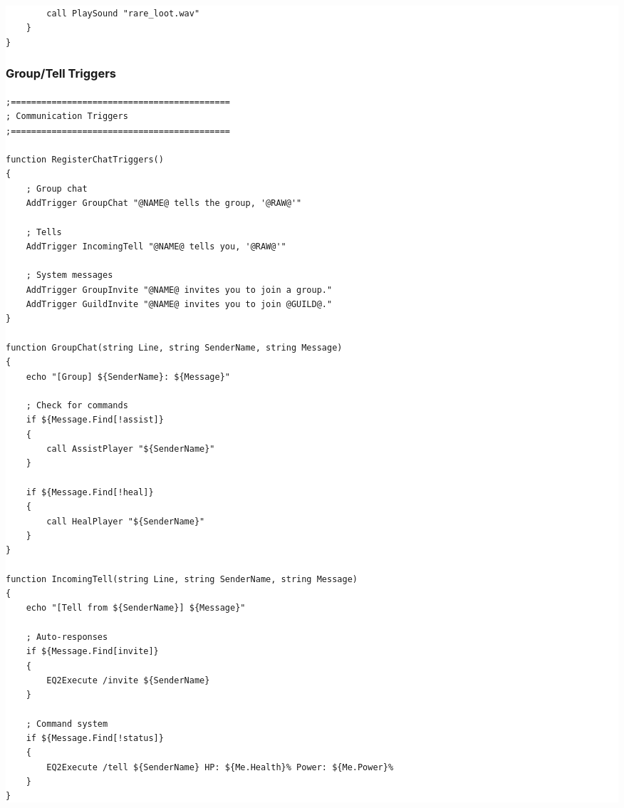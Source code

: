 ```lavishscript
        call PlaySound "rare_loot.wav"
    }
}
```

### Group/Tell Triggers

```lavishscript
;===========================================
; Communication Triggers
;===========================================

function RegisterChatTriggers()
{
    ; Group chat
    AddTrigger GroupChat "@NAME@ tells the group, '@RAW@'"

    ; Tells
    AddTrigger IncomingTell "@NAME@ tells you, '@RAW@'"

    ; System messages
    AddTrigger GroupInvite "@NAME@ invites you to join a group."
    AddTrigger GuildInvite "@NAME@ invites you to join @GUILD@."
}

function GroupChat(string Line, string SenderName, string Message)
{
    echo "[Group] ${SenderName}: ${Message}"

    ; Check for commands
    if ${Message.Find[!assist]}
    {
        call AssistPlayer "${SenderName}"
    }

    if ${Message.Find[!heal]}
    {
        call HealPlayer "${SenderName}"
    }
}

function IncomingTell(string Line, string SenderName, string Message)
{
    echo "[Tell from ${SenderName}] ${Message}"

    ; Auto-responses
    if ${Message.Find[invite]}
    {
        EQ2Execute /invite ${SenderName}
    }

    ; Command system
    if ${Message.Find[!status]}
    {
        EQ2Execute /tell ${SenderName} HP: ${Me.Health}% Power: ${Me.Power}%
    }
}
```
